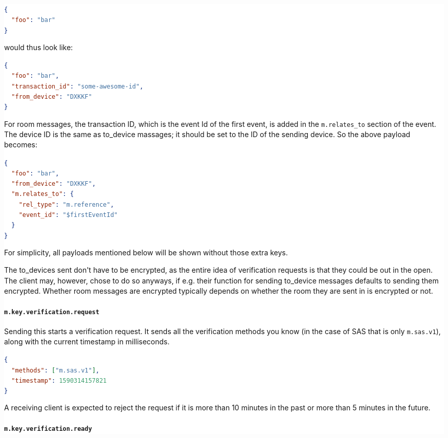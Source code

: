 ```json
{
  "foo": "bar"
}
```

would thus look like:

```json
{
  "foo": "bar",
  "transaction_id": "some-awesome-id",
  "from_device": "DXKKF"
}
```

For room messages, the transaction ID, which is the event Id of the first event, is added in the
`m.relates_to` section of the event. The device ID is the same as to_device massages; it should be
set to the ID of the sending device. So the above payload becomes:

```json
{
  "foo": "bar",
  "from_device": "DXKKF",
  "m.relates_to": {
    "rel_type": "m.reference",
    "event_id": "$firstEventId"
  }
}
```

For simplicity, all payloads mentioned below will be shown without those extra keys.

The to_devices sent don't have to be encrypted, as the entire idea of verification requests is that
they could be out in the open. The client may, however, chose to do so anyways, if e.g. their function
for sending to_device messages defaults to sending them encrypted. Whether room messages are encrypted
typically depends on whether the room they are sent in is encrypted or not.

#### `m.key.verification.request`

Sending this starts a verification request. It sends all the verification methods you know (in the
case of SAS that is only `m.sas.v1`), along with the current timestamp in milliseconds.

```json
{
  "methods": ["m.sas.v1"],
  "timestamp": 1590314157821
}
```

A receiving client is expected to reject the request if it is more than 10 minutes in the past or more
than 5 minutes in the future.

#### `m.key.verification.ready`
